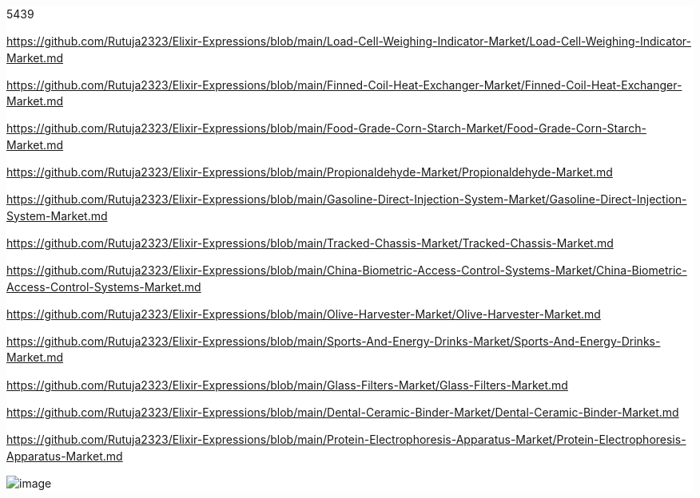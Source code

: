 5439</p><p><a href="https://github.com/Rutuja2323/Elixir-Expressions/blob/main/Load-Cell-Weighing-Indicator-Market/Load-Cell-Weighing-Indicator-Market.md">https://github.com/Rutuja2323/Elixir-Expressions/blob/main/Load-Cell-Weighing-Indicator-Market/Load-Cell-Weighing-Indicator-Market.md</a></p><p><a href="https://github.com/Rutuja2323/Elixir-Expressions/blob/main/Finned-Coil-Heat-Exchanger-Market/Finned-Coil-Heat-Exchanger-Market.md">https://github.com/Rutuja2323/Elixir-Expressions/blob/main/Finned-Coil-Heat-Exchanger-Market/Finned-Coil-Heat-Exchanger-Market.md</a></p><p><a href="https://github.com/Rutuja2323/Elixir-Expressions/blob/main/Food-Grade-Corn-Starch-Market/Food-Grade-Corn-Starch-Market.md">https://github.com/Rutuja2323/Elixir-Expressions/blob/main/Food-Grade-Corn-Starch-Market/Food-Grade-Corn-Starch-Market.md</a></p><p><a href="https://github.com/Rutuja2323/Elixir-Expressions/blob/main/Propionaldehyde-Market/Propionaldehyde-Market.md">https://github.com/Rutuja2323/Elixir-Expressions/blob/main/Propionaldehyde-Market/Propionaldehyde-Market.md</a></p><p><a href="https://github.com/Rutuja2323/Elixir-Expressions/blob/main/Gasoline-Direct-Injection-System-Market/Gasoline-Direct-Injection-System-Market.md">https://github.com/Rutuja2323/Elixir-Expressions/blob/main/Gasoline-Direct-Injection-System-Market/Gasoline-Direct-Injection-System-Market.md</a></p><p><a href="https://github.com/Rutuja2323/Elixir-Expressions/blob/main/Tracked-Chassis-Market/Tracked-Chassis-Market.md">https://github.com/Rutuja2323/Elixir-Expressions/blob/main/Tracked-Chassis-Market/Tracked-Chassis-Market.md</a></p><p><a href="https://github.com/Rutuja2323/Elixir-Expressions/blob/main/China-Biometric-Access-Control-Systems-Market/China-Biometric-Access-Control-Systems-Market.md">https://github.com/Rutuja2323/Elixir-Expressions/blob/main/China-Biometric-Access-Control-Systems-Market/China-Biometric-Access-Control-Systems-Market.md</a></p><p><a href="https://github.com/Rutuja2323/Elixir-Expressions/blob/main/Olive-Harvester-Market/Olive-Harvester-Market.md">https://github.com/Rutuja2323/Elixir-Expressions/blob/main/Olive-Harvester-Market/Olive-Harvester-Market.md</a></p><p><a href="https://github.com/Rutuja2323/Elixir-Expressions/blob/main/Sports-And-Energy-Drinks-Market/Sports-And-Energy-Drinks-Market.md">https://github.com/Rutuja2323/Elixir-Expressions/blob/main/Sports-And-Energy-Drinks-Market/Sports-And-Energy-Drinks-Market.md</a></p><p><a href="https://github.com/Rutuja2323/Elixir-Expressions/blob/main/Glass-Filters-Market/Glass-Filters-Market.md">https://github.com/Rutuja2323/Elixir-Expressions/blob/main/Glass-Filters-Market/Glass-Filters-Market.md</a></p><p><a href="https://github.com/Rutuja2323/Elixir-Expressions/blob/main/Dental-Ceramic-Binder-Market/Dental-Ceramic-Binder-Market.md">https://github.com/Rutuja2323/Elixir-Expressions/blob/main/Dental-Ceramic-Binder-Market/Dental-Ceramic-Binder-Market.md</a></p><p><a href="https://github.com/Rutuja2323/Elixir-Expressions/blob/main/Protein-Electrophoresis-Apparatus-Market/Protein-Electrophoresis-Apparatus-Market.md">https://github.com/Rutuja2323/Elixir-Expressions/blob/main/Protein-Electrophoresis-Apparatus-Market/Protein-Electrophoresis-Apparatus-Market.md</a></p>
![image](https://github.com/user-attachments/assets/8405b3f2-d476-44dc-9d28-1f571b219233)
